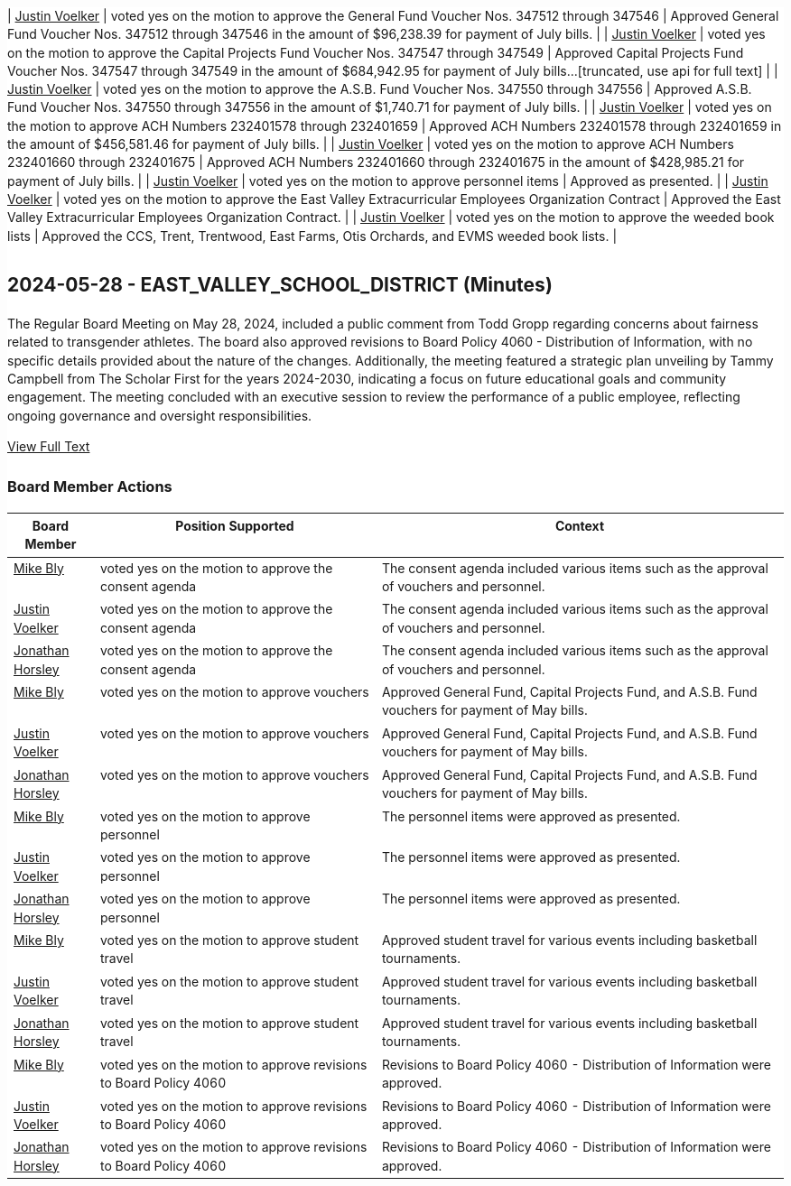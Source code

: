 | [Justin Voelker](board_member_283.md) | voted yes on the motion to approve the General Fund Voucher Nos. 347512 through 347546 | Approved General Fund Voucher Nos. 347512 through 347546 in the amount of $96,238.39 for payment of July bills. |
| [Justin Voelker](board_member_283.md) | voted yes on the motion to approve the Capital Projects Fund Voucher Nos. 347547 through 347549 | Approved Capital Projects Fund Voucher Nos. 347547 through 347549 in the amount of $684,942.95 for payment of July bills...[truncated, use api for full text] |
| [Justin Voelker](board_member_283.md) | voted yes on the motion to approve the A.S.B. Fund Voucher Nos. 347550 through 347556 | Approved A.S.B. Fund Voucher Nos. 347550 through 347556 in the amount of $1,740.71 for payment of July bills. |
| [Justin Voelker](board_member_283.md) | voted yes on the motion to approve ACH Numbers 232401578 through 232401659 | Approved ACH Numbers 232401578 through 232401659 in the amount of $456,581.46 for payment of July bills. |
| [Justin Voelker](board_member_283.md) | voted yes on the motion to approve ACH Numbers 232401660 through 232401675 | Approved ACH Numbers 232401660 through 232401675 in the amount of $428,985.21 for payment of July bills. |
| [Justin Voelker](board_member_283.md) | voted yes on the motion to approve personnel items | Approved as presented. |
| [Justin Voelker](board_member_283.md) | voted yes on the motion to approve the East Valley Extracurricular Employees Organization Contract | Approved the East Valley Extracurricular Employees Organization Contract. |
| [Justin Voelker](board_member_283.md) | voted yes on the motion to approve the weeded book lists | Approved the CCS, Trent, Trentwood, East Farms, Otis Orchards, and EVMS weeded book lists. |

## 2024-05-28 - EAST_VALLEY_SCHOOL_DISTRICT (Minutes)

The Regular Board Meeting on May 28, 2024, included a public comment from Todd Gropp regarding concerns about fairness related to transgender athletes. The board also approved revisions to Board Policy 4060 - Distribution of Information, with no specific details provided about the nature of the changes. Additionally, the meeting featured a strategic plan unveiling by Tammy Campbell from The Scholar First for the years 2024-2030, indicating a focus on future educational goals and community engagement. The meeting concluded with an executive session to review the performance of a public employee, reflecting ongoing governance and oversight responsibilities.

[View Full Text](https://raw.githubusercontent.com/VoronoiPerspectives/WashingtonStateSchoolBoardExplorer/refs/heads/main/data/countries/usa/states/wa/counties/spokane/school_boards/east_valley_school_district/2024/2024-05-28-minutes.txt)

### Board Member Actions

| Board Member | Position Supported | Context |
|--------------|--------------------|---------|
| [Mike Bly](board_member_285.md) | voted yes on the motion to approve the consent agenda | The consent agenda included various items such as the approval of vouchers and personnel. |
| [Justin Voelker](board_member_283.md) | voted yes on the motion to approve the consent agenda | The consent agenda included various items such as the approval of vouchers and personnel. |
| [Jonathan Horsley](board_member_284.md) | voted yes on the motion to approve the consent agenda | The consent agenda included various items such as the approval of vouchers and personnel. |
| [Mike Bly](board_member_285.md) | voted yes on the motion to approve vouchers | Approved General Fund, Capital Projects Fund, and A.S.B. Fund vouchers for payment of May bills. |
| [Justin Voelker](board_member_283.md) | voted yes on the motion to approve vouchers | Approved General Fund, Capital Projects Fund, and A.S.B. Fund vouchers for payment of May bills. |
| [Jonathan Horsley](board_member_284.md) | voted yes on the motion to approve vouchers | Approved General Fund, Capital Projects Fund, and A.S.B. Fund vouchers for payment of May bills. |
| [Mike Bly](board_member_285.md) | voted yes on the motion to approve personnel | The personnel items were approved as presented. |
| [Justin Voelker](board_member_283.md) | voted yes on the motion to approve personnel | The personnel items were approved as presented. |
| [Jonathan Horsley](board_member_284.md) | voted yes on the motion to approve personnel | The personnel items were approved as presented. |
| [Mike Bly](board_member_285.md) | voted yes on the motion to approve student travel | Approved student travel for various events including basketball tournaments. |
| [Justin Voelker](board_member_283.md) | voted yes on the motion to approve student travel | Approved student travel for various events including basketball tournaments. |
| [Jonathan Horsley](board_member_284.md) | voted yes on the motion to approve student travel | Approved student travel for various events including basketball tournaments. |
| [Mike Bly](board_member_285.md) | voted yes on the motion to approve revisions to Board Policy 4060 | Revisions to Board Policy 4060 - Distribution of Information were approved. |
| [Justin Voelker](board_member_283.md) | voted yes on the motion to approve revisions to Board Policy 4060 | Revisions to Board Policy 4060 - Distribution of Information were approved. |
| [Jonathan Horsley](board_member_284.md) | voted yes on the motion to approve revisions to Board Policy 4060 | Revisions to Board Policy 4060 - Distribution of Information were approved. |

